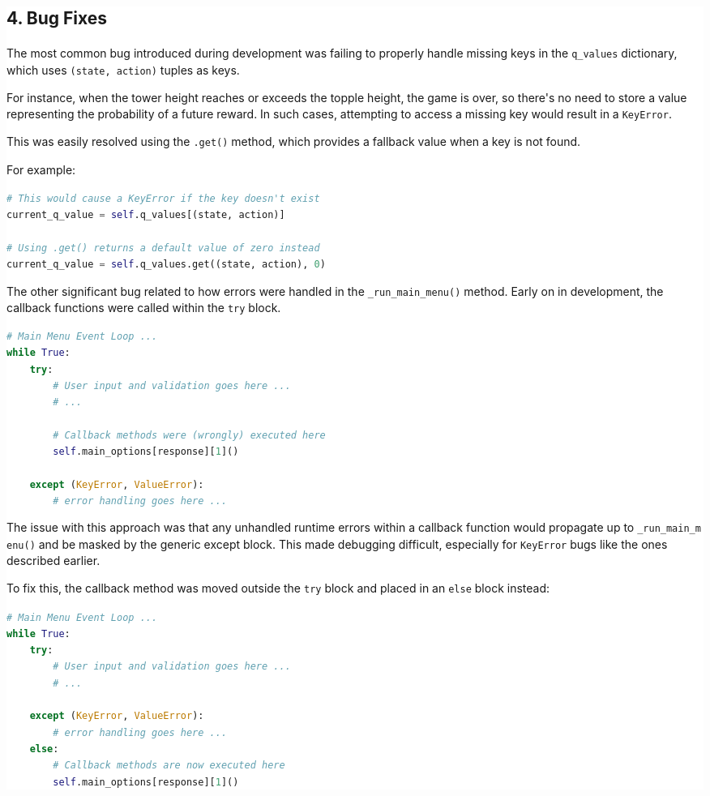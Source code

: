## 4. Bug Fixes

The most common bug introduced during development was failing to properly handle missing keys in the `q_values` dictionary, which uses `(state, action)` tuples as keys.

For instance, when the tower height reaches or exceeds the topple height, the game is over, so there's no need to store a value representing the probability of a future reward. In such cases, attempting to access a missing key would result in a `KeyError`.

This was easily resolved using the `.get()` method, which provides a fallback value when a key is not found.

For example:

``` python
# This would cause a KeyError if the key doesn't exist
current_q_value = self.q_values[(state, action)]

# Using .get() returns a default value of zero instead
current_q_value = self.q_values.get((state, action), 0)
```

The other significant bug related to how errors were handled in the `_run_main_menu()` method. Early on in development, the callback functions were called within the `try` block.

``` python
# Main Menu Event Loop ...
while True:
    try:
        # User input and validation goes here ...
        # ...
        
        # Callback methods were (wrongly) executed here
        self.main_options[response][1]()

    except (KeyError, ValueError):
        # error handling goes here ...
```

The issue with this approach was that any unhandled runtime errors within a callback function would propagate up to `_run_main_menu()` and be masked by the generic except block. This made debugging difficult, especially for `KeyError` bugs like the ones described earlier.

To fix this, the callback method was moved outside the `try` block and placed in an `else` block instead:

``` python
# Main Menu Event Loop ...
while True:
    try:
        # User input and validation goes here ...
        # ...

    except (KeyError, ValueError):
        # error handling goes here ...
    else:
        # Callback methods are now executed here
        self.main_options[response][1]()
```

